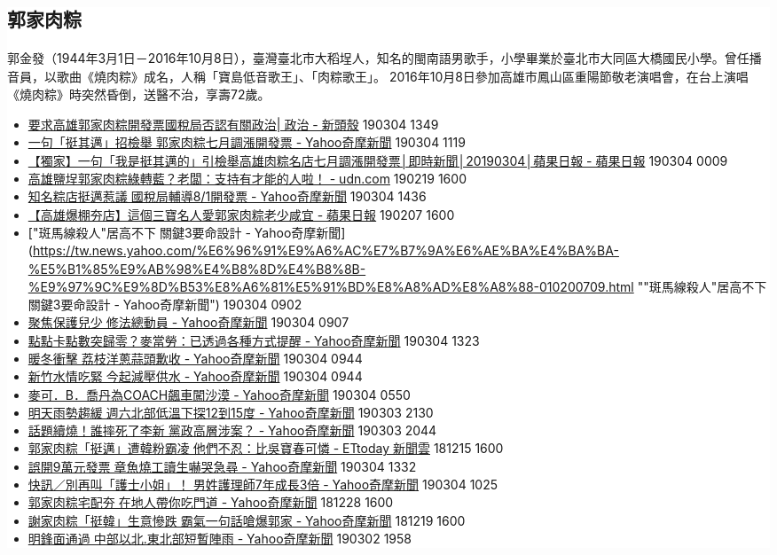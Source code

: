 ## 郭家肉粽

郭金發（1944年3月1日－2016年10月8日），臺灣臺北市大稻埕人，知名的閩南語男歌手，小學畢業於臺北市大同區大橋國民小學。曾任播音員，以歌曲《燒肉粽》成名，人稱「寶島低音歌王」、「肉粽歌王」。
2016年10月8日參加高雄市鳳山區重陽節敬老演唱會，在台上演唱《燒肉粽》時突然昏倒，送醫不治，享壽72歲。
- [要求高雄郭家肉粽開發票國稅局否認有關政治| 政治 - 新頭殼](https://newtalk.tw/news/view/2019-03-04/214835 "要求高雄郭家肉粽開發票國稅局否認有關政治| 政治 - 新頭殼") 190304 1349
- [一句「挺其邁」招檢舉 郭家肉粽七月調漲開發票 - Yahoo奇摩新聞](https://tw.news.yahoo.com/video/%E5%8F%A5-%E6%8C%BA%E5%85%B6%E9%82%81-%E6%8B%9B%E6%AA%A2%E8%88%89-%E9%83%AD%E5%AE%B6%E8%82%89%E7%B2%BD%E4%B8%83%E6%9C%88%E8%AA%BF%E6%BC%B2%E9%96%8B%E7%99%BC%E7%A5%A8-021214075.html "一句「挺其邁」招檢舉 郭家肉粽七月調漲開發票 - Yahoo奇摩新聞") 190304 1119
- [【獨家】一句「我是挺其邁的」引檢舉高雄肉粽名店七月調漲開發票│即時新聞│20190304│蘋果日報 - 蘋果日報](https://tw.news.appledaily.com/new/realtime/20190304/1526311/ "【獨家】一句「我是挺其邁的」引檢舉高雄肉粽名店七月調漲開發票│即時新聞│20190304│蘋果日報 - 蘋果日報") 190304 0009
- [高雄鹽埕郭家肉粽綠轉藍？老闆：支持有才能的人啦！ - udn.com](https://udn.com/news/story/6656/3652244 "高雄鹽埕郭家肉粽綠轉藍？老闆：支持有才能的人啦！ - udn.com") 190219 1600
- [知名粽店挺邁惹議 國稅局輔導8/1開發票 - Yahoo奇摩新聞](https://tw.news.yahoo.com/%E7%9F%A5%E5%90%8D%E7%B2%BD%E5%BA%97%E6%8C%BA%E9%82%81%E6%83%B9%E8%AD%B0-%E5%9C%8B%E7%A8%85%E5%B1%80%E8%BC%94%E5%B0%8E8-1%E9%96%8B%E7%99%BC%E7%A5%A8-063600359.html "知名粽店挺邁惹議 國稅局輔導8/1開發票 - Yahoo奇摩新聞") 190304 1436
- [【高雄爆棚夯店】這個三寶名人愛郭家肉粽老少咸宜 - 蘋果日報](https://tw.appledaily.com/new/realtime/20190207/1512211/ "【高雄爆棚夯店】這個三寶名人愛郭家肉粽老少咸宜 - 蘋果日報") 190207 1600
- ["斑馬線殺人"居高不下 關鍵3要命設計 - Yahoo奇摩新聞](https://tw.news.yahoo.com/%E6%96%91%E9%A6%AC%E7%B7%9A%E6%AE%BA%E4%BA%BA-%E5%B1%85%E9%AB%98%E4%B8%8D%E4%B8%8B-%E9%97%9C%E9%8D%B53%E8%A6%81%E5%91%BD%E8%A8%AD%E8%A8%88-010200709.html ""斑馬線殺人"居高不下 關鍵3要命設計 - Yahoo奇摩新聞") 190304 0902
- [聚焦保護兒少 修法總動員 - Yahoo奇摩新聞](https://tw.news.yahoo.com/%E8%81%9A%E7%84%A6%E4%BF%9D%E8%AD%B7%E5%85%92%E5%B0%91-%E4%BF%AE%E6%B3%95%E7%B8%BD%E5%8B%95%E5%93%A1-010700669.html "聚焦保護兒少 修法總動員 - Yahoo奇摩新聞") 190304 0907
- [點點卡點數突歸零？麥當勞：已透過各種方式提醒 - Yahoo奇摩新聞](https://tw.news.yahoo.com/video/%E9%BB%9E%E9%BB%9E%E5%8D%A1%E9%BB%9E%E6%95%B8%E7%AA%81%E6%AD%B8%E9%9B%B6-%E9%BA%A5%E7%95%B6%E5%8B%9E-%E5%B7%B2%E9%80%8F%E9%81%8E%E5%90%84%E7%A8%AE%E6%96%B9%E5%BC%8F%E6%8F%90%E9%86%92-051359434.html "點點卡點數突歸零？麥當勞：已透過各種方式提醒 - Yahoo奇摩新聞") 190304 1323
- [暖冬衝擊 荔枝洋蔥蒜頭歉收 - Yahoo奇摩新聞](https://tw.news.yahoo.com/video/%E6%9A%96%E5%86%AC%E8%A1%9D%E6%93%8A-%E8%8D%94%E6%9E%9D%E6%B4%8B%E8%94%A5%E8%92%9C%E9%A0%AD%E6%AD%89%E6%94%B6-010300066.html "暖冬衝擊 荔枝洋蔥蒜頭歉收 - Yahoo奇摩新聞") 190304 0944
- [新竹水情吃緊 今起減壓供水 - Yahoo奇摩新聞](https://tw.news.yahoo.com/video/%E6%96%B0%E7%AB%B9%E6%B0%B4%E6%83%85%E5%90%83%E7%B7%8A-%E4%BB%8A%E8%B5%B7%E6%B8%9B%E5%A3%93%E4%BE%9B%E6%B0%B4-010300360.html "新竹水情吃緊 今起減壓供水 - Yahoo奇摩新聞") 190304 0944
- [麥可．B．喬丹為COACH飆車闖沙漠 - Yahoo奇摩新聞](https://tw.news.yahoo.com/%E9%BA%A5%E5%8F%AF-b-%E5%96%AC%E4%B8%B9%E7%82%BAcoach%E9%A3%86%E8%BB%8A%E9%97%96%E6%B2%99%E6%BC%A0-215006876.html "麥可．B．喬丹為COACH飆車闖沙漠 - Yahoo奇摩新聞") 190304 0550
- [明天雨勢趨緩 週六北部低溫下探12到15度 - Yahoo奇摩新聞](https://tw.news.yahoo.com/%E6%98%8E%E5%A4%A9%E9%9B%A8%E5%8B%A2%E8%B6%A8%E7%B7%A9-%E9%80%B1%E5%85%AD%E5%8C%97%E9%83%A8%E4%BD%8E%E6%BA%AB%E4%B8%8B%E6%8E%A212%E5%88%B015%E5%BA%A6-133000945.html "明天雨勢趨緩 週六北部低溫下探12到15度 - Yahoo奇摩新聞") 190303 2130
- [話題續燒！誰摔死了李新 黨政高層涉案？ - Yahoo奇摩新聞](https://tw.news.yahoo.com/video/%E8%A9%B1%E9%A1%8C%E7%BA%8C%E7%87%92-%E8%AA%B0%E6%91%94%E6%AD%BB%E4%BA%86%E6%9D%8E%E6%96%B0-%E9%BB%A8%E6%94%BF%E9%AB%98%E5%B1%A4%E6%B6%89%E6%A1%88-124435664.html "話題續燒！誰摔死了李新 黨政高層涉案？ - Yahoo奇摩新聞") 190303 2044
- [郭家肉粽「挺邁」遭韓粉霸凌 他們不忍：比吳寶春可憐 - ETtoday 新聞雲](https://www.ettoday.net/news/20181215/1331749.htm "郭家肉粽「挺邁」遭韓粉霸凌 他們不忍：比吳寶春可憐 - ETtoday 新聞雲") 181215 1600
- [誤開9萬元發票 章魚燒工讀生嚇哭急尋 - Yahoo奇摩新聞](https://tw.news.yahoo.com/video/%E8%AA%A4%E9%96%8B9%E8%90%AC%E5%85%83%E7%99%BC%E7%A5%A8-%E7%AB%A0%E9%AD%9A%E7%87%92%E5%B7%A5%E8%AE%80%E7%94%9F%E5%9A%87%E5%93%AD%E6%80%A5%E5%B0%8B-051555986.html "誤開9萬元發票 章魚燒工讀生嚇哭急尋 - Yahoo奇摩新聞") 190304 1332
- [快訊／別再叫「護士小姐」！ 男姓護理師7年成長3倍 - Yahoo奇摩新聞](https://tw.news.yahoo.com/%E5%BF%AB%E8%A8%8A-%E5%88%A5%E5%86%8D%E5%8F%AB-%E8%AD%B7%E5%A3%AB%E5%B0%8F%E5%A7%90-%E7%94%B7%E5%A7%93%E8%AD%B7%E7%90%86%E5%B8%AB7%E5%B9%B4%E6%88%90%E9%95%B73%E5%80%8D-022541263.html "快訊／別再叫「護士小姐」！ 男姓護理師7年成長3倍 - Yahoo奇摩新聞") 190304 1025
- [郭家肉粽宅配夯 在地人帶你吃門道 - Yahoo奇摩新聞](https://tw.news.yahoo.com/%E9%83%AD%E5%AE%B6%E8%82%89%E7%B2%BD%E5%AE%85%E9%85%8D%E5%A4%AF-%E5%9C%A8%E5%9C%B0%E4%BA%BA%E5%B8%B6%E4%BD%A0%E5%90%83%E9%96%80%E9%81%93-054030792.html "郭家肉粽宅配夯 在地人帶你吃門道 - Yahoo奇摩新聞") 181228 1600
- [謝家肉粽「挺韓」生意慘跌 霸氣一句話嗆爆郭家 - Yahoo奇摩新聞](https://tw.news.yahoo.com/%E8%AC%9D%E5%AE%B6%E8%82%89%E7%B2%BD-%E6%8C%BA%E9%9F%93-%E7%94%9F%E6%84%8F%E6%85%98%E8%B7%8C-%E9%9C%B8%E6%B0%A3-%E5%8F%A5%E8%A9%B1%E5%97%86%E7%88%86%E9%83%AD%E5%AE%B6-015654416.html "謝家肉粽「挺韓」生意慘跌 霸氣一句話嗆爆郭家 - Yahoo奇摩新聞") 181219 1600
- [明鋒面通過 中部以北.東北部短暫陣雨 - Yahoo奇摩新聞](https://tw.news.yahoo.com/%E6%98%8E%E9%8B%92%E9%9D%A2%E9%80%9A%E9%81%8E-%E4%B8%AD%E9%83%A8%E4%BB%A5%E5%8C%97-%E6%9D%B1%E5%8C%97%E9%83%A8%E7%9F%AD%E6%9A%AB%E9%99%A3%E9%9B%A8-115800794.html "明鋒面通過 中部以北.東北部短暫陣雨 - Yahoo奇摩新聞") 190302 1958
